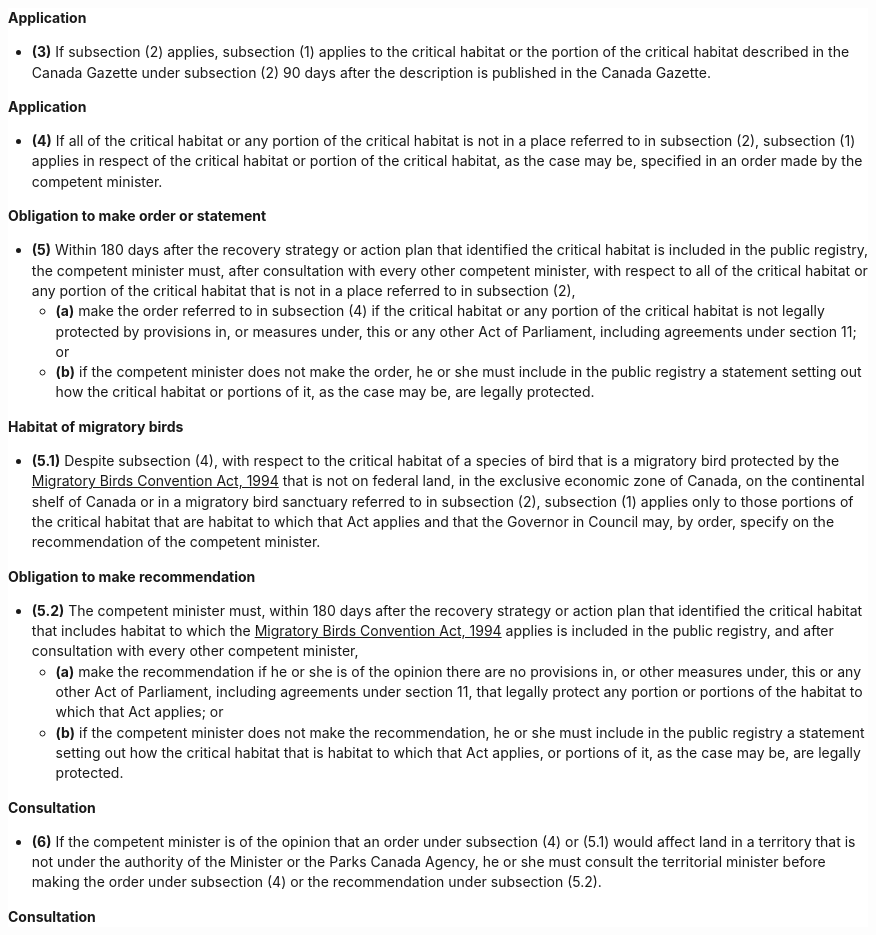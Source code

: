 **Application**

- **(3)** If subsection (2) applies, subsection (1) applies to the critical habitat or the portion of the critical habitat described in the Canada Gazette under subsection (2) 90 days after the description is published in the Canada Gazette.

**Application**

- **(4)** If all of the critical habitat or any portion of the critical habitat is not in a place referred to in subsection (2), subsection (1) applies in respect of the critical habitat or portion of the critical habitat, as the case may be, specified in an order made by the competent minister.

**Obligation to make order or statement**

- **(5)** Within 180 days after the recovery strategy or action plan that identified the critical habitat is included in the public registry, the competent minister must, after consultation with every other competent minister, with respect to all of the critical habitat or any portion of the critical habitat that is not in a place referred to in subsection (2),
	- **(a)** make the order referred to in subsection (4) if the critical habitat or any portion of the critical habitat is not legally protected by provisions in, or measures under, this or any other Act of Parliament, including agreements under section 11; or
	- **(b)** if the competent minister does not make the order, he or she must include in the public registry a statement setting out how the critical habitat or portions of it, as the case may be, are legally protected.

**Habitat of migratory birds**

- **(5.1)** Despite subsection (4), with respect to the critical habitat of a species of bird that is a migratory bird protected by the [Migratory Birds Convention Act, 1994](/en/Acts/Statutes%20of%20Canada/1994/c.%2022.md) that is not on federal land, in the exclusive economic zone of Canada, on the continental shelf of Canada or in a migratory bird sanctuary referred to in subsection (2), subsection (1) applies only to those portions of the critical habitat that are habitat to which that Act applies and that the Governor in Council may, by order, specify on the recommendation of the competent minister.

**Obligation to make recommendation**

- **(5.2)** The competent minister must, within 180 days after the recovery strategy or action plan that identified the critical habitat that includes habitat to which the [Migratory Birds Convention Act, 1994](/en/Acts/Statutes%20of%20Canada/1994/c.%2022.md) applies is included in the public registry, and after consultation with every other competent minister,
	- **(a)** make the recommendation if he or she is of the opinion there are no provisions in, or other measures under, this or any other Act of Parliament, including agreements under section 11, that legally protect any portion or portions of the habitat to which that Act applies; or
	- **(b)** if the competent minister does not make the recommendation, he or she must include in the public registry a statement setting out how the critical habitat that is habitat to which that Act applies, or portions of it, as the case may be, are legally protected.

**Consultation**

- **(6)** If the competent minister is of the opinion that an order under subsection (4) or (5.1) would affect land in a territory that is not under the authority of the Minister or the Parks Canada Agency, he or she must consult the territorial minister before making the order under subsection (4) or the recommendation under subsection (5.2).

**Consultation**
